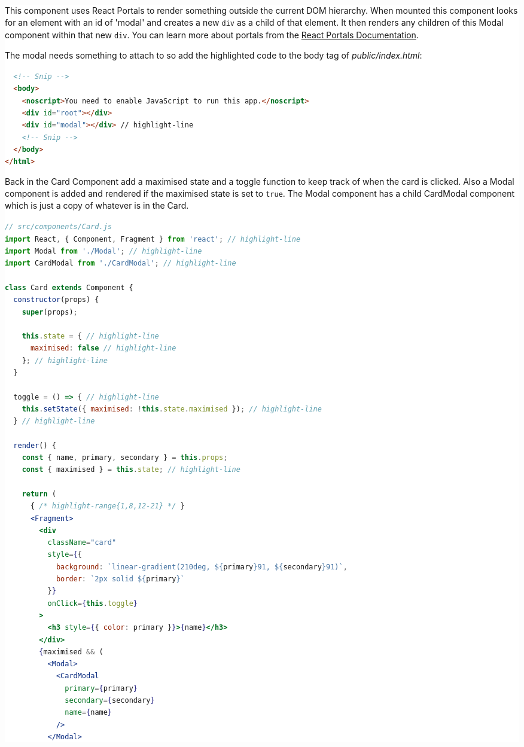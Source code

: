 This component uses React Portals to render something outside the current DOM hierarchy. When mounted this component looks for an element with an id of 'modal' and creates a new `div` as a child of that element. It then renders any children of this Modal component within that new `div`. You can learn more about portals from the [React Portals Documentation](https://reactjs.org/docs/portals.html).

The modal needs something to attach to so add the highlighted code to the body tag of *public/index.html*:
```html
  <!-- Snip -->
  <body>
    <noscript>You need to enable JavaScript to run this app.</noscript>
    <div id="root"></div>
    <div id="modal"></div> // highlight-line
    <!-- Snip -->
  </body>
</html>
```
Back in the Card Component add a maximised state and a toggle function to keep track of when the card is clicked. Also a Modal component is added and rendered if the maximised state is set to `true`. The Modal component has a child CardModal component which is just a copy of whatever is in the Card.
```jsx
// src/components/Card.js
import React, { Component, Fragment } from 'react'; // highlight-line
import Modal from './Modal'; // highlight-line
import CardModal from './CardModal'; // highlight-line

class Card extends Component {
  constructor(props) {
    super(props);

    this.state = { // highlight-line
      maximised: false // highlight-line
    }; // highlight-line
  }

  toggle = () => { // highlight-line
    this.setState({ maximised: !this.state.maximised }); // highlight-line
  } // highlight-line

  render() {
    const { name, primary, secondary } = this.props;
    const { maximised } = this.state; // highlight-line

    return (
      { /* highlight-range{1,8,12-21} */ }
      <Fragment> 
        <div
          className="card"
          style={{
            background: `linear-gradient(210deg, ${primary}91, ${secondary}91)`,
            border: `2px solid ${primary}`
          }}
          onClick={this.toggle} 
        >
          <h3 style={{ color: primary }}>{name}</h3>
        </div> 
        {maximised && (
          <Modal>
            <CardModal
              primary={primary}
              secondary={secondary}
              name={name}
            />
          </Modal>
```